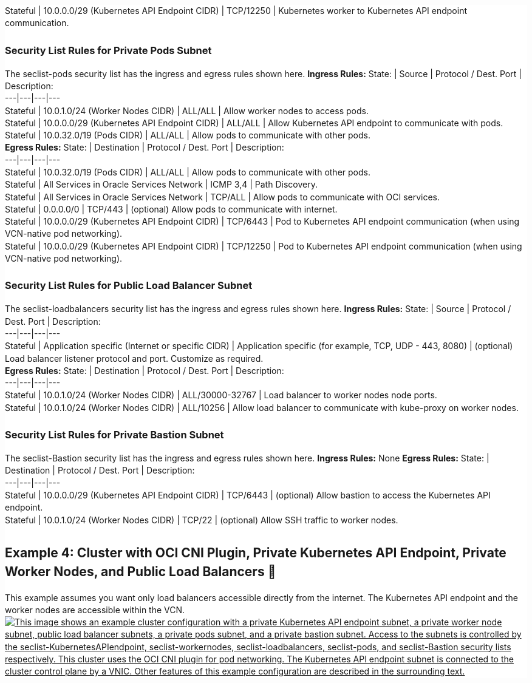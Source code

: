 Stateful | 10.0.0.0/29 (Kubernetes API Endpoint CIDR) | TCP/12250 | Kubernetes worker to Kubernetes API endpoint communication.  
### Security List Rules for Private Pods Subnet
The seclist-pods security list has the ingress and egress rules shown here.
**Ingress Rules:**
State: | Source | Protocol / Dest. Port | Description:  
---|---|---|---  
Stateful | 10.0.1.0/24 (Worker Nodes CIDR) | ALL/ALL | Allow worker nodes to access pods.  
Stateful | 10.0.0.0/29 (Kubernetes API Endpoint CIDR) | ALL/ALL | Allow Kubernetes API endpoint to communicate with pods.  
Stateful | 10.0.32.0/19 (Pods CIDR) | ALL/ALL | Allow pods to communicate with other pods.  
**Egress Rules:**
State: | Destination | Protocol / Dest. Port | Description:  
---|---|---|---  
Stateful | 10.0.32.0/19 (Pods CIDR) | ALL/ALL | Allow pods to communicate with other pods.  
Stateful | All <region> Services in Oracle Services Network |  ICMP 3,4 | Path Discovery.  
Stateful | All <region> Services in Oracle Services Network |  TCP/ALL | Allow pods to communicate with OCI services.  
Stateful | 0.0.0.0/0 |  TCP/443 | (optional) Allow pods to communicate with internet.  
Stateful | 10.0.0.0/29 (Kubernetes API Endpoint CIDR) | TCP/6443 | Pod to Kubernetes API endpoint communication (when using VCN-native pod networking).  
Stateful | 10.0.0.0/29 (Kubernetes API Endpoint CIDR) | TCP/12250 | Pod to Kubernetes API endpoint communication (when using VCN-native pod networking).  
### Security List Rules for Public Load Balancer Subnet
The seclist-loadbalancers security list has the ingress and egress rules shown here.
**Ingress Rules:**
State: | Source | Protocol / Dest. Port | Description:  
---|---|---|---  
Stateful |  Application specific (Internet or specific CIDR) |  Application specific (for example, TCP, UDP - 443, 8080) | (optional) Load balancer listener protocol and port. Customize as required.   
**Egress Rules:**
State: | Destination | Protocol / Dest. Port | Description:  
---|---|---|---  
Stateful | 10.0.1.0/24 (Worker Nodes CIDR) | ALL/30000-32767 | Load balancer to worker nodes node ports.  
Stateful | 10.0.1.0/24 (Worker Nodes CIDR) | ALL/10256 | Allow load balancer to communicate with kube-proxy on worker nodes.  
### Security List Rules for Private Bastion Subnet
The seclist-Bastion security list has the ingress and egress rules shown here.
**Ingress Rules:** None
**Egress Rules:**
State: | Destination | Protocol / Dest. Port | Description:  
---|---|---|---  
Stateful | 10.0.0.0/29 (Kubernetes API Endpoint CIDR) | TCP/6443 |  (optional) Allow bastion to access the Kubernetes API endpoint.  
Stateful | 10.0.1.0/24 (Worker Nodes CIDR) | TCP/22 | (optional) Allow SSH traffic to worker nodes.  
## Example 4: Cluster with OCI CNI Plugin, Private Kubernetes API Endpoint, Private Worker Nodes, and Public Load Balancers 🔗 
This example assumes you want only load balancers accessible directly from the internet. The Kubernetes API endpoint and the worker nodes are accessible within the VCN.
[![This image shows an example cluster configuration with a private Kubernetes API endpoint subnet, a private worker node subnet, public load balancer subnets, a private pods subnet, and a private bastion subnet. Access to the subnets is controlled by the seclist-KubernetesAPIendpoint, seclist-workernodes, seclist-loadbalancers, seclist-pods, and seclist-Bastion security lists respectively. This cluster uses the OCI CNI plugin for pod networking. The Kubernetes API endpoint subnet is connected to the cluster control plane by a VNIC. Other features of this example configuration are described in the surrounding text.](https://docs.oracle.com/en-us/iaas/Content/ContEng/images/conteng-network-oci-cni-eg2.png)](https://docs.oracle.com/en-us/iaas/Content/ContEng/images/conteng-network-oci-cni-eg2.png)